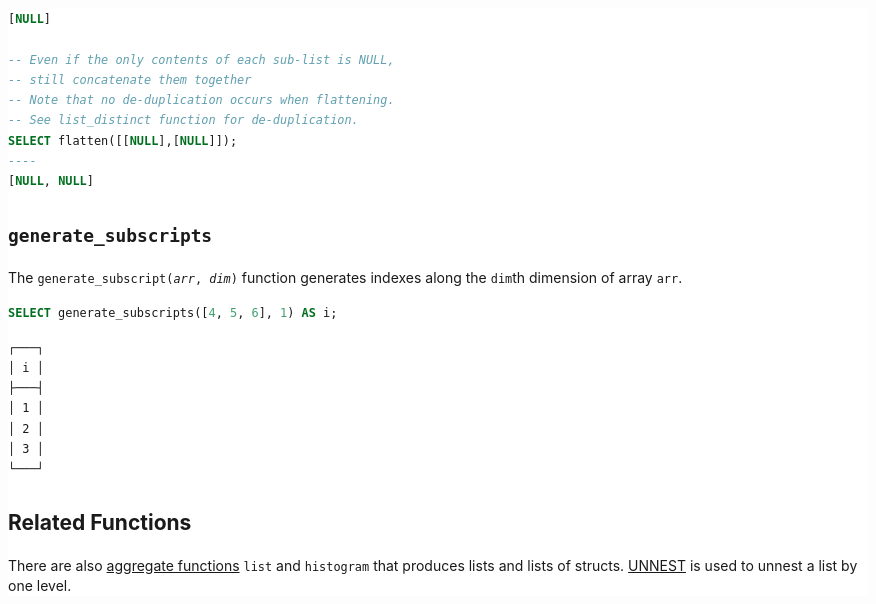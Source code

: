 ```sql
[NULL]

-- Even if the only contents of each sub-list is NULL,
-- still concatenate them together
-- Note that no de-duplication occurs when flattening. 
-- See list_distinct function for de-duplication.
SELECT flatten([[NULL],[NULL]]);
----
[NULL, NULL]
```

## `generate_subscripts`

The `generate_subscript(`*`arr`*`, `*`dim`*`)` function generates indexes along the `dim`th dimension of array `arr`.

```sql
SELECT generate_subscripts([4, 5, 6], 1) AS i;
```

```text
┌───┐
│ i │
├───┤
│ 1 │
│ 2 │
│ 3 │
└───┘
```

## Related Functions

There are also [aggregate functions](../aggregates) `list` and `histogram` that produces lists and lists of structs.
[UNNEST](../query_syntax/unnest) is used to unnest a list by one level.
